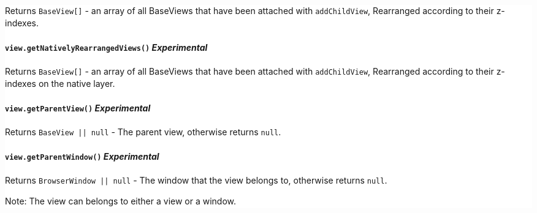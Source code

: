 Returns `BaseView[]` - an array of all BaseViews that have been attached
with `addChildView`, Rearranged according to their z-indexes.

#### `view.getNativelyRearrangedViews()` _Experimental_

Returns `BaseView[]` - an array of all BaseViews that have been attached
with `addChildView`, Rearranged according to their z-indexes on the native layer.

#### `view.getParentView()` _Experimental_

Returns `BaseView || null` - The parent view, otherwise returns `null`.

#### `view.getParentWindow()` _Experimental_

Returns `BrowserWindow || null` - The window that the view belongs to, otherwise returns `null`.

Note: The view can belongs  to either a view or a window. 
